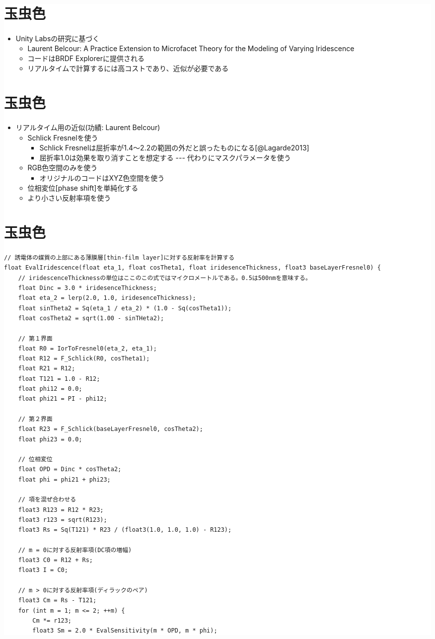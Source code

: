 # 玉虫色

- Unity Labsの研究に基づく
    - Laurent Belcour: A Practice Extension to Microfacet Theory for the Modeling of Varying Iridescence
    - コードはBRDF Explorerに提供される
    - リアルタイムで計算するには高コストであり、近似が必要である

# 玉虫色

- リアルタイム用の近似(功績: Laurent Belcour)
    - Schlick Fresnelを使う
        - Schlick Fresnelは屈折率が1.4〜2.2の範囲の外だと誤ったものになる[@Lagarde2013]
        - 屈折率1.0は効果を取り消すことを想定する --- 代わりにマスクパラメータを使う
    - RGB色空間のみを使う
        - オリジナルのコードはXYZ色空間を使う
    - 位相変位[phase shift]を単純化する
    - より小さい反射率項を使う

# 玉虫色

```hlsl
// 誘電体の媒質の上部にある薄膜層[thin-film layer]に対する反射率を計算する
float EvalIridescence(float eta_1, float cosTheta1, float iridesenceThickness, float3 baseLayerFresnel0) {
    // iridescenceThicknessの単位はここのこの式ではマイクロメートルである。0.5は500nmを意味する。
    float Dinc = 3.0 * iridesenceThickness;
    float eta_2 = lerp(2.0, 1.0, iridesenceThickness);
    float sinTheta2 = Sq(eta_1 / eta_2) * (1.0 - Sq(cosTheta1));
    float cosTheta2 = sqrt(1.00 - sinTHeta2);

    // 第１界面
    float R0 = IorToFresnel0(eta_2, eta_1);
    float R12 = F_Schlick(R0, cosTheta1);
    float R21 = R12;
    float T121 = 1.0 - R12;
    float phi12 = 0.0;
    float phi21 = PI - phi12;

    // 第２界面
    float R23 = F_Schlick(baseLayerFresnel0, cosTheta2);
    float phi23 = 0.0;

    // 位相変位
    float OPD = Dinc * cosTheta2;
    float phi = phi21 + phi23;

    // 項を混ぜ合わせる
    float3 R123 = R12 * R23;
    float3 r123 = sqrt(R123);
    float3 Rs = Sq(T121) * R23 / (float3(1.0, 1.0, 1.0) - R123);

    // m = 0に対する反射率項(DC項の増幅)
    float3 C0 = R12 + Rs;
    float3 I = C0;

    // m > 0に対する反射率項(ディラックのペア)
    float3 Cm = Rs - T121;
    for (int m = 1; m <= 2; ++m) {
        Cm *= r123;
        float3 Sm = 2.0 * EvalSensitivity(m * OPD, m * phi);
```